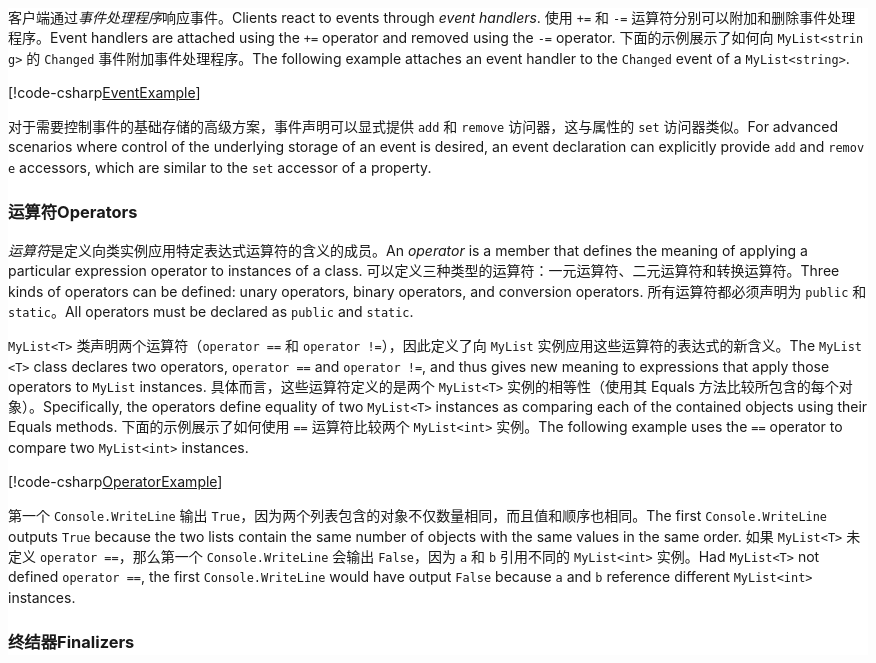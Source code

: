 <span data-ttu-id="07a78-327">客户端通过*事件处理程序*响应事件。</span><span class="sxs-lookup"><span data-stu-id="07a78-327">Clients react to events through *event handlers*.</span></span> <span data-ttu-id="07a78-328">使用 `+=` 和 `-=` 运算符分别可以附加和删除事件处理程序。</span><span class="sxs-lookup"><span data-stu-id="07a78-328">Event handlers are attached using the `+=` operator and removed using the `-=` operator.</span></span> <span data-ttu-id="07a78-329">下面的示例展示了如何向 `MyList<string>` 的 `Changed` 事件附加事件处理程序。</span><span class="sxs-lookup"><span data-stu-id="07a78-329">The following example attaches an event handler to the `Changed` event of a `MyList<string>`.</span></span>

[!code-csharp[EventExample](~/samples/snippets/csharp/tour/classes-and-objects/ListBasedExamples.cs#L132-L148)]

<span data-ttu-id="07a78-330">对于需要控制事件的基础存储的高级方案，事件声明可以显式提供 `add` 和 `remove` 访问器，这与属性的 `set` 访问器类似。</span><span class="sxs-lookup"><span data-stu-id="07a78-330">For advanced scenarios where control of the underlying storage of an event is desired, an event declaration can explicitly provide `add` and `remove` accessors, which are similar to the `set` accessor of a property.</span></span>

### <a name="operators"></a><span data-ttu-id="07a78-331">运算符</span><span class="sxs-lookup"><span data-stu-id="07a78-331">Operators</span></span>

<span data-ttu-id="07a78-332">*运算符*是定义向类实例应用特定表达式运算符的含义的成员。</span><span class="sxs-lookup"><span data-stu-id="07a78-332">An *operator* is a member that defines the meaning of applying a particular expression operator to instances of a class.</span></span> <span data-ttu-id="07a78-333">可以定义三种类型的运算符：一元运算符、二元运算符和转换运算符。</span><span class="sxs-lookup"><span data-stu-id="07a78-333">Three kinds of operators can be defined: unary operators, binary operators, and conversion operators.</span></span> <span data-ttu-id="07a78-334">所有运算符都必须声明为 `public` 和 `static`。</span><span class="sxs-lookup"><span data-stu-id="07a78-334">All operators must be declared as `public` and `static`.</span></span>

<span data-ttu-id="07a78-335">`MyList<T>` 类声明两个运算符（`operator ==` 和 `operator !=`），因此定义了向 `MyList` 实例应用这些运算符的表达式的新含义。</span><span class="sxs-lookup"><span data-stu-id="07a78-335">The `MyList<T>` class declares two operators, `operator ==` and `operator !=`, and thus gives new meaning to expressions that apply those operators to `MyList` instances.</span></span> <span data-ttu-id="07a78-336">具体而言，这些运算符定义的是两个 `MyList<T>` 实例的相等性（使用其 Equals 方法比较所包含的每个对象）。</span><span class="sxs-lookup"><span data-stu-id="07a78-336">Specifically, the operators define equality of two `MyList<T>` instances as comparing each of the contained objects using their Equals methods.</span></span> <span data-ttu-id="07a78-337">下面的示例展示了如何使用 `==` 运算符比较两个 `MyList<int>` 实例。</span><span class="sxs-lookup"><span data-stu-id="07a78-337">The following example uses the `==` operator to compare two `MyList<int>` instances.</span></span>

[!code-csharp[OperatorExample](~/samples/snippets/csharp/tour/classes-and-objects/ListBasedExamples.cs#L121-L129)]

<span data-ttu-id="07a78-338">第一个 `Console.WriteLine` 输出 `True`，因为两个列表包含的对象不仅数量相同，而且值和顺序也相同。</span><span class="sxs-lookup"><span data-stu-id="07a78-338">The first `Console.WriteLine` outputs `True` because the two lists contain the same number of objects with the same values in the same order.</span></span> <span data-ttu-id="07a78-339">如果 `MyList<T>` 未定义 `operator ==`，那么第一个 `Console.WriteLine` 会输出 `False`，因为 `a` 和 `b` 引用不同的 `MyList<int>` 实例。</span><span class="sxs-lookup"><span data-stu-id="07a78-339">Had `MyList<T>` not defined `operator ==`, the first `Console.WriteLine` would have output `False` because `a` and `b` reference different `MyList<int>` instances.</span></span>

### <a name="finalizers"></a><span data-ttu-id="07a78-340">终结器</span><span class="sxs-lookup"><span data-stu-id="07a78-340">Finalizers</span></span>
